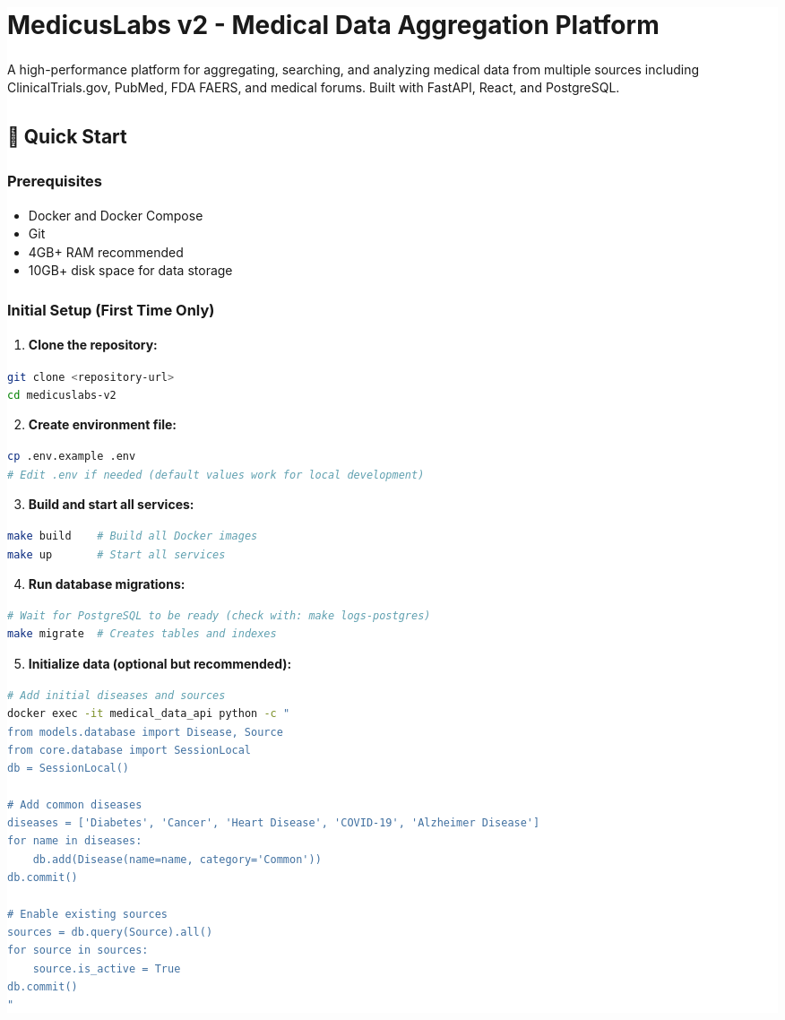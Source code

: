 # MedicusLabs v2 - Medical Data Aggregation Platform

A high-performance platform for aggregating, searching, and analyzing medical data from multiple sources including ClinicalTrials.gov, PubMed, FDA FAERS, and medical forums. Built with FastAPI, React, and PostgreSQL.

## 🚀 Quick Start

### Prerequisites
- Docker and Docker Compose
- Git
- 4GB+ RAM recommended
- 10GB+ disk space for data storage

### Initial Setup (First Time Only)

1. **Clone the repository:**
```bash
git clone <repository-url>
cd medicuslabs-v2
```

2. **Create environment file:**
```bash
cp .env.example .env
# Edit .env if needed (default values work for local development)
```

3. **Build and start all services:**
```bash
make build    # Build all Docker images
make up       # Start all services
```

4. **Run database migrations:**
```bash
# Wait for PostgreSQL to be ready (check with: make logs-postgres)
make migrate  # Creates tables and indexes
```

5. **Initialize data (optional but recommended):**
```bash
# Add initial diseases and sources
docker exec -it medical_data_api python -c "
from models.database import Disease, Source
from core.database import SessionLocal
db = SessionLocal()

# Add common diseases
diseases = ['Diabetes', 'Cancer', 'Heart Disease', 'COVID-19', 'Alzheimer Disease']
for name in diseases:
    db.add(Disease(name=name, category='Common'))
db.commit()

# Enable existing sources
sources = db.query(Source).all()
for source in sources:
    source.is_active = True
db.commit()
"
```
